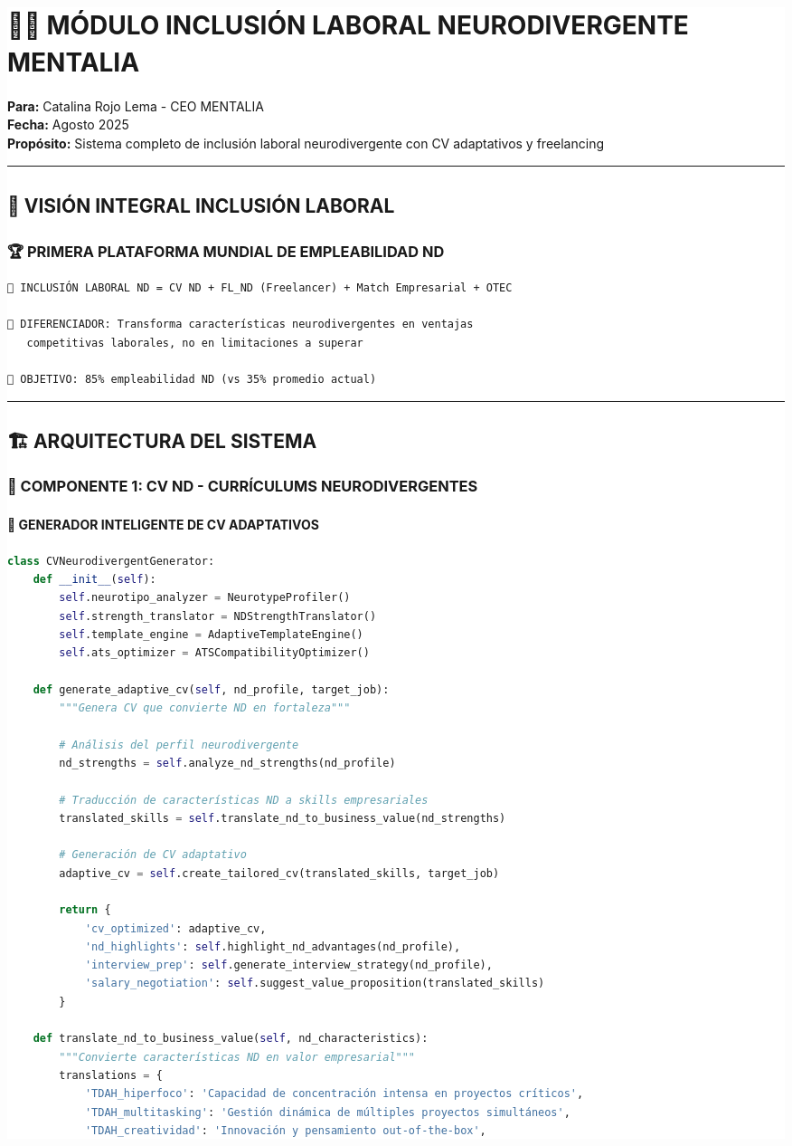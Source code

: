 # 💼🧠 MÓDULO INCLUSIÓN LABORAL NEURODIVERGENTE MENTALIA

**Para:** Catalina Rojo Lema - CEO MENTALIA  
**Fecha:** Agosto 2025  
**Propósito:** Sistema completo de inclusión laboral neurodivergente con CV adaptativos y freelancing

---

## 🎯 **VISIÓN INTEGRAL INCLUSIÓN LABORAL**

### **🏆 PRIMERA PLATAFORMA MUNDIAL DE EMPLEABILIDAD ND**
```
🚀 INCLUSIÓN LABORAL ND = CV ND + FL_ND (Freelancer) + Match Empresarial + OTEC

💼 DIFERENCIADOR: Transforma características neurodivergentes en ventajas 
   competitivas laborales, no en limitaciones a superar

🌟 OBJETIVO: 85% empleabilidad ND (vs 35% promedio actual)
```

---

## 🏗️ **ARQUITECTURA DEL SISTEMA**

### **📄 COMPONENTE 1: CV ND - CURRÍCULUMS NEURODIVERGENTES**

#### **🧠 GENERADOR INTELIGENTE DE CV ADAPTATIVOS**
```python
class CVNeurodivergentGenerator:
    def __init__(self):
        self.neurotipo_analyzer = NeurotypeProfiler()
        self.strength_translator = NDStrengthTranslator()
        self.template_engine = AdaptiveTemplateEngine()
        self.ats_optimizer = ATSCompatibilityOptimizer()
        
    def generate_adaptive_cv(self, nd_profile, target_job):
        """Genera CV que convierte ND en fortaleza"""
        
        # Análisis del perfil neurodivergente
        nd_strengths = self.analyze_nd_strengths(nd_profile)
        
        # Traducción de características ND a skills empresariales
        translated_skills = self.translate_nd_to_business_value(nd_strengths)
        
        # Generación de CV adaptativo
        adaptive_cv = self.create_tailored_cv(translated_skills, target_job)
        
        return {
            'cv_optimized': adaptive_cv,
            'nd_highlights': self.highlight_nd_advantages(nd_profile),
            'interview_prep': self.generate_interview_strategy(nd_profile),
            'salary_negotiation': self.suggest_value_proposition(translated_skills)
        }
        
    def translate_nd_to_business_value(self, nd_characteristics):
        """Convierte características ND en valor empresarial"""
        translations = {
            'TDAH_hiperfoco': 'Capacidad de concentración intensa en proyectos críticos',
            'TDAH_multitasking': 'Gestión dinámica de múltiples proyectos simultáneos',
            'TDAH_creatividad': 'Innovación y pensamiento out-of-the-box',
```